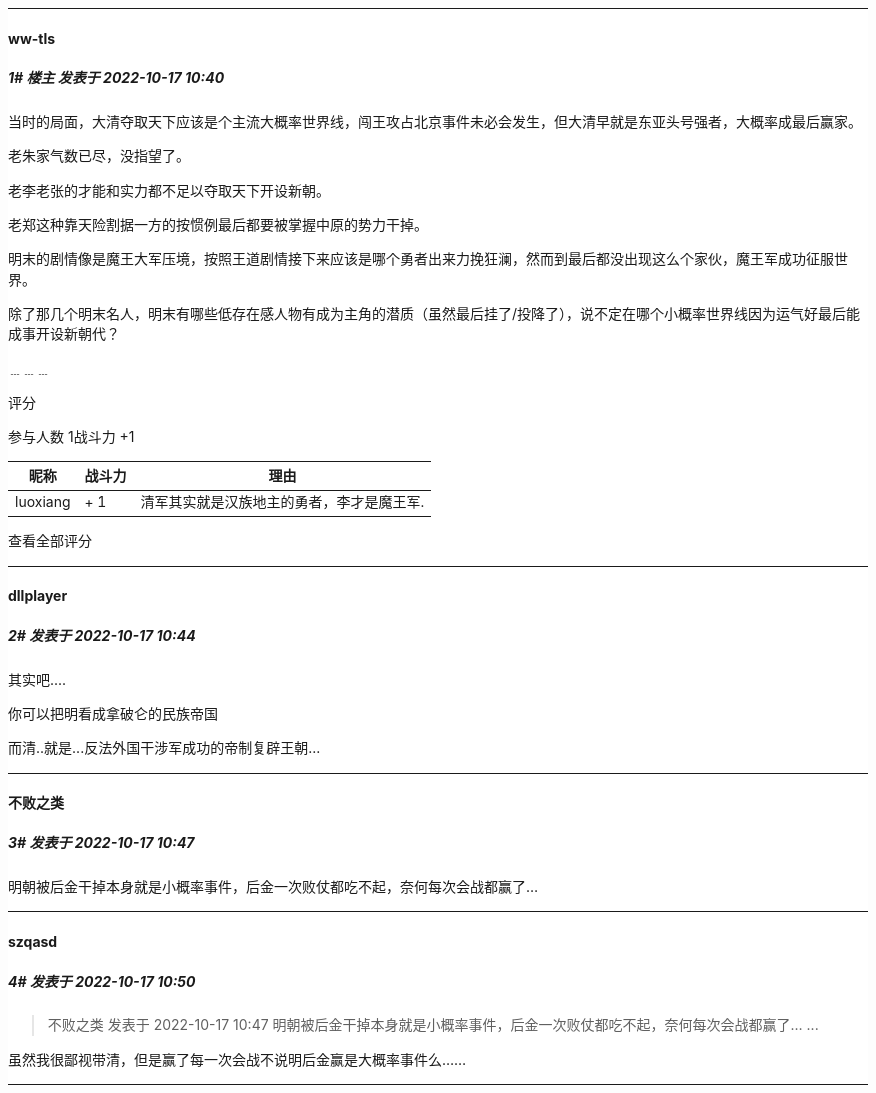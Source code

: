 

*****

####  ww-tls  
##### 1#       楼主       发表于 2022-10-17 10:40

当时的局面，大清夺取天下应该是个主流大概率世界线，闯王攻占北京事件未必会发生，但大清早就是东亚头号强者，大概率成最后赢家。

老朱家气数已尽，没指望了。

老李老张的才能和实力都不足以夺取天下开设新朝。

老郑这种靠天险割据一方的按惯例最后都要被掌握中原的势力干掉。

明末的剧情像是魔王大军压境，按照王道剧情接下来应该是哪个勇者出来力挽狂澜，然而到最后都没出现这么个家伙，魔王军成功征服世界。

除了那几个明末名人，明末有哪些低存在感人物有成为主角的潜质（虽然最后挂了/投降了），说不定在哪个小概率世界线因为运气好最后能成事开设新朝代？

﹍﹍﹍

评分

 参与人数 1战斗力 +1

|昵称|战斗力|理由|
|----|---|---|
| luoxiang| + 1|清军其实就是汉族地主的勇者，李才是魔王军.|

查看全部评分

*****

####  dllplayer  
##### 2#       发表于 2022-10-17 10:44

其实吧....

你可以把明看成拿破仑的民族帝国

而清..就是...反法外国干涉军成功的帝制复辟王朝...

*****

####  不败之类  
##### 3#       发表于 2022-10-17 10:47

明朝被后金干掉本身就是小概率事件，后金一次败仗都吃不起，奈何每次会战都赢了…

*****

####  szqasd  
##### 4#       发表于 2022-10-17 10:50

<blockquote>不败之类 发表于 2022-10-17 10:47
明朝被后金干掉本身就是小概率事件，后金一次败仗都吃不起，奈何每次会战都赢了… ...</blockquote>
虽然我很鄙视带清，但是赢了每一次会战不说明后金赢是大概率事件么……

*****

